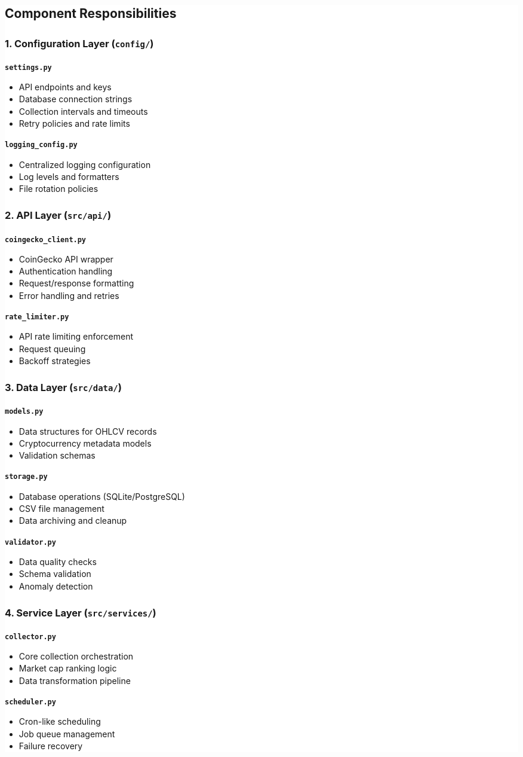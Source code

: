 ## Component Responsibilities

### 1. Configuration Layer (`config/`)

**`settings.py`**
- API endpoints and keys
- Database connection strings
- Collection intervals and timeouts
- Retry policies and rate limits

**`logging_config.py`**
- Centralized logging configuration
- Log levels and formatters
- File rotation policies

### 2. API Layer (`src/api/`)

**`coingecko_client.py`**
- CoinGecko API wrapper
- Authentication handling
- Request/response formatting
- Error handling and retries

**`rate_limiter.py`**
- API rate limiting enforcement
- Request queuing
- Backoff strategies

### 3. Data Layer (`src/data/`)

**`models.py`**
- Data structures for OHLCV records
- Cryptocurrency metadata models
- Validation schemas

**`storage.py`**
- Database operations (SQLite/PostgreSQL)
- CSV file management
- Data archiving and cleanup

**`validator.py`**
- Data quality checks
- Schema validation
- Anomaly detection

### 4. Service Layer (`src/services/`)

**`collector.py`**
- Core collection orchestration
- Market cap ranking logic
- Data transformation pipeline

**`scheduler.py`**
- Cron-like scheduling
- Job queue management
- Failure recovery
